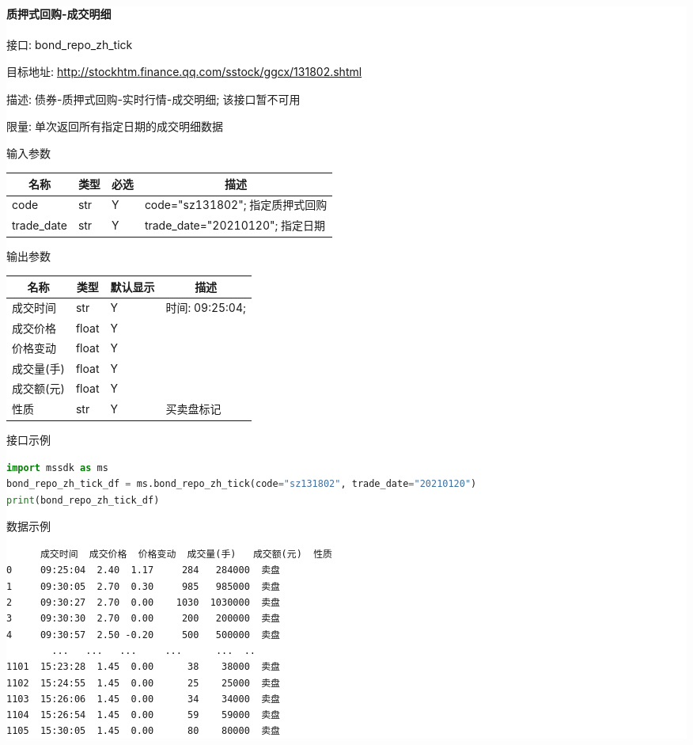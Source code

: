 #### 质押式回购-成交明细

接口: bond_repo_zh_tick

目标地址: http://stockhtm.finance.qq.com/sstock/ggcx/131802.shtml

描述: 债券-质押式回购-实时行情-成交明细; 该接口暂不可用

限量: 单次返回所有指定日期的成交明细数据

输入参数

| 名称   | 类型 | 必选 | 描述        |
| -------- | ---- | ---- | --- |
| code | str | Y | code="sz131802"; 指定质押式回购 |
| trade_date | str | Y | trade_date="20210120"; 指定日期 |

输出参数

| 名称          | 类型 | 默认显示 | 描述           |
| --------------- | ----- | -------- | ---------------- |
| 成交时间      | str   | Y        |  时间: 09:25:04; |
| 成交价格      | float   | Y        |    |
| 价格变动      | float   | Y        |         |
| 成交量(手)        | float   | Y        |    |
| 成交额(元)      | float   | Y        |         |
| 性质        | str   | Y        | 买卖盘标记   |

接口示例

```python
import mssdk as ms
bond_repo_zh_tick_df = ms.bond_repo_zh_tick(code="sz131802", trade_date="20210120")
print(bond_repo_zh_tick_df)
```

数据示例

```
      成交时间  成交价格  价格变动  成交量(手)   成交额(元)  性质
0     09:25:04  2.40  1.17     284   284000  卖盘
1     09:30:05  2.70  0.30     985   985000  卖盘
2     09:30:27  2.70  0.00    1030  1030000  卖盘
3     09:30:30  2.70  0.00     200   200000  卖盘
4     09:30:57  2.50 -0.20     500   500000  卖盘
        ...   ...   ...     ...      ...  ..
1101  15:23:28  1.45  0.00      38    38000  卖盘
1102  15:24:55  1.45  0.00      25    25000  卖盘
1103  15:26:06  1.45  0.00      34    34000  卖盘
1104  15:26:54  1.45  0.00      59    59000  卖盘
1105  15:30:05  1.45  0.00      80    80000  卖盘
```

